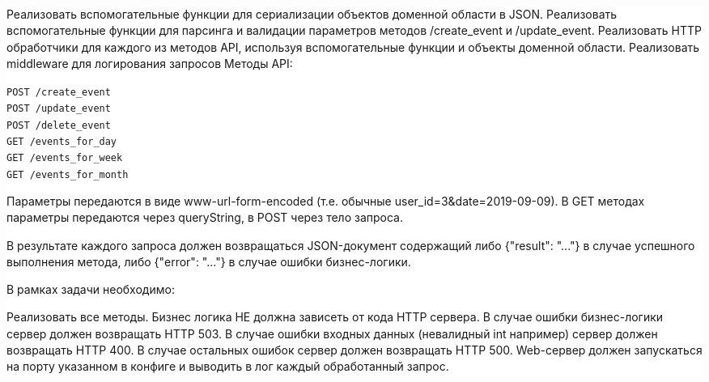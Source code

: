 Реализовать вспомогательные функции для сериализации объектов доменной области в JSON.
Реализовать вспомогательные функции для парсинга и валидации параметров методов /create_event и /update_event.
Реализовать HTTP обработчики для каждого из методов API, используя вспомогательные функции и объекты доменной области.
Реализовать middleware для логирования запросов
Методы API:

```
POST /create_event
POST /update_event
POST /delete_event
GET /events_for_day
GET /events_for_week
GET /events_for_month
```
Параметры передаются в виде www-url-form-encoded (т.е. обычные user_id=3&date=2019-09-09). В GET методах параметры передаются через queryString, в POST через тело запроса.

В результате каждого запроса должен возвращаться JSON-документ содержащий либо {"result": "..."} в случае успешного выполнения метода, либо {"error": "..."} в случае ошибки бизнес-логики.


В рамках задачи необходимо:

Реализовать все методы.
Бизнес логика НЕ должна зависеть от кода HTTP сервера.
В случае ошибки бизнес-логики сервер должен возвращать HTTP 503. В случае ошибки входных данных (невалидный int например) сервер должен возвращать HTTP 400. В случае остальных ошибок сервер должен возвращать HTTP 500. Web-сервер должен запускаться на порту указанном в конфиге и выводить в лог каждый обработанный запрос.
